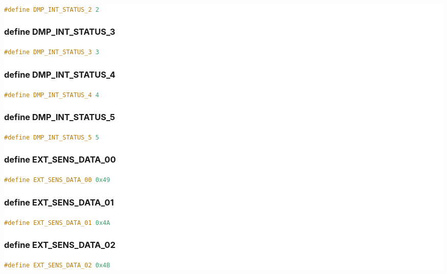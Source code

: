 ```C++
#define DMP_INT_STATUS_2 2
```






### define DMP\_INT\_STATUS\_3 

```C++
#define DMP_INT_STATUS_3 3
```






### define DMP\_INT\_STATUS\_4 

```C++
#define DMP_INT_STATUS_4 4
```






### define DMP\_INT\_STATUS\_5 

```C++
#define DMP_INT_STATUS_5 5
```






### define EXT\_SENS\_DATA\_00 

```C++
#define EXT_SENS_DATA_00 0x49
```






### define EXT\_SENS\_DATA\_01 

```C++
#define EXT_SENS_DATA_01 0x4A
```






### define EXT\_SENS\_DATA\_02 

```C++
#define EXT_SENS_DATA_02 0x4B
```
